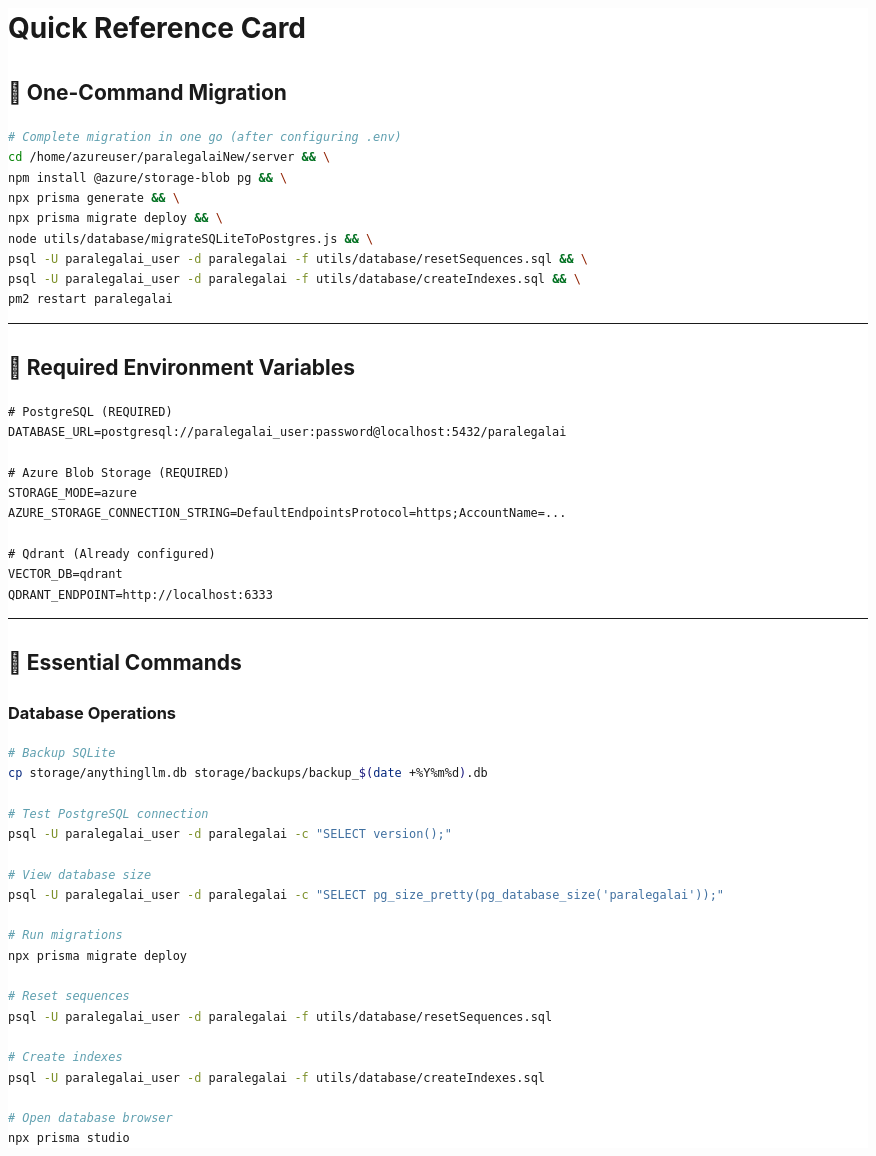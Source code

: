 # Quick Reference Card

## 🚀 One-Command Migration

```bash
# Complete migration in one go (after configuring .env)
cd /home/azureuser/paralegalaiNew/server && \
npm install @azure/storage-blob pg && \
npx prisma generate && \
npx prisma migrate deploy && \
node utils/database/migrateSQLiteToPostgres.js && \
psql -U paralegalai_user -d paralegalai -f utils/database/resetSequences.sql && \
psql -U paralegalai_user -d paralegalai -f utils/database/createIndexes.sql && \
pm2 restart paralegalai
```

---

## 📝 Required Environment Variables

```env
# PostgreSQL (REQUIRED)
DATABASE_URL=postgresql://paralegalai_user:password@localhost:5432/paralegalai

# Azure Blob Storage (REQUIRED)
STORAGE_MODE=azure
AZURE_STORAGE_CONNECTION_STRING=DefaultEndpointsProtocol=https;AccountName=...

# Qdrant (Already configured)
VECTOR_DB=qdrant
QDRANT_ENDPOINT=http://localhost:6333
```

---

## 🔧 Essential Commands

### Database Operations
```bash
# Backup SQLite
cp storage/anythingllm.db storage/backups/backup_$(date +%Y%m%d).db

# Test PostgreSQL connection
psql -U paralegalai_user -d paralegalai -c "SELECT version();"

# View database size
psql -U paralegalai_user -d paralegalai -c "SELECT pg_size_pretty(pg_database_size('paralegalai'));"

# Run migrations
npx prisma migrate deploy

# Reset sequences
psql -U paralegalai_user -d paralegalai -f utils/database/resetSequences.sql

# Create indexes
psql -U paralegalai_user -d paralegalai -f utils/database/createIndexes.sql

# Open database browser
npx prisma studio
```
